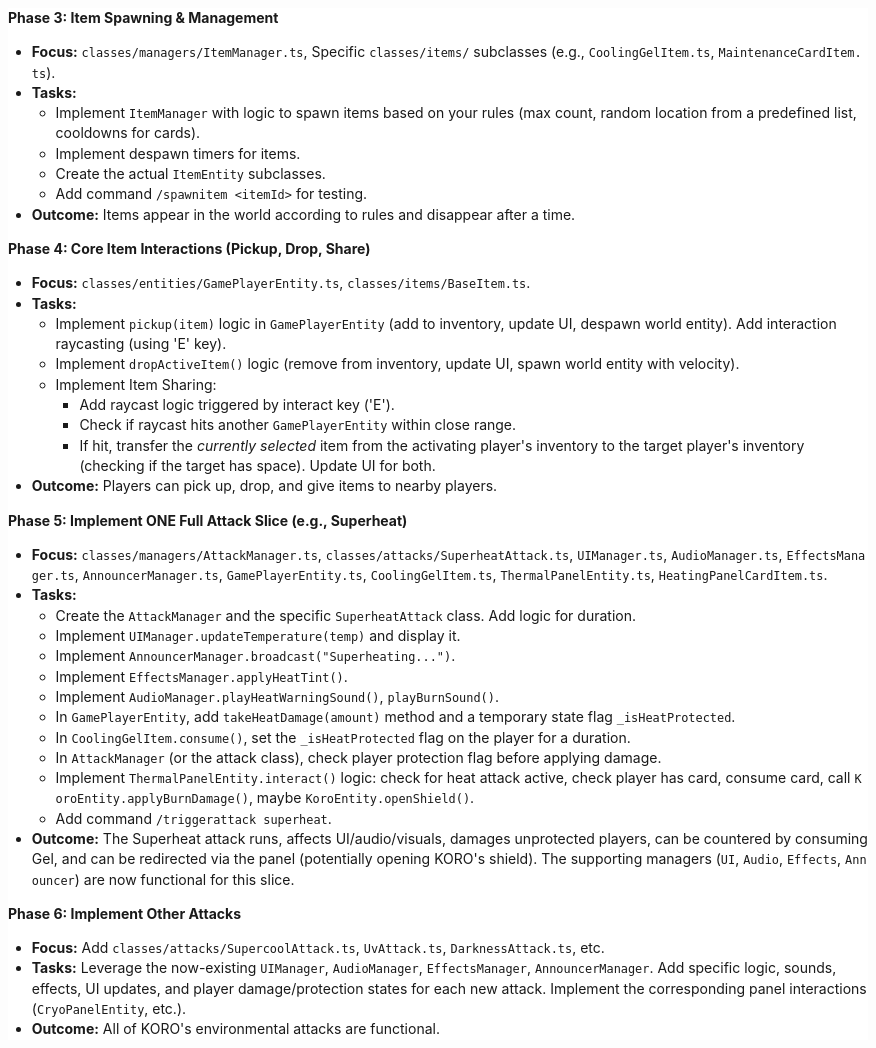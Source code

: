 **Phase 3: Item Spawning & Management**

*   **Focus:** `classes/managers/ItemManager.ts`, Specific `classes/items/` subclasses (e.g., `CoolingGelItem.ts`, `MaintenanceCardItem.ts`).
*   **Tasks:**
    *   Implement `ItemManager` with logic to spawn items based on your rules (max count, random location from a predefined list, cooldowns for cards).
    *   Implement despawn timers for items.
    *   Create the actual `ItemEntity` subclasses.
    *   Add command `/spawnitem <itemId>` for testing.
*   **Outcome:** Items appear in the world according to rules and disappear after a time.

**Phase 4: Core Item Interactions (Pickup, Drop, Share)**

*   **Focus:** `classes/entities/GamePlayerEntity.ts`, `classes/items/BaseItem.ts`.
*   **Tasks:**
    *   Implement `pickup(item)` logic in `GamePlayerEntity` (add to inventory, update UI, despawn world entity). Add interaction raycasting (using 'E' key).
    *   Implement `dropActiveItem()` logic (remove from inventory, update UI, spawn world entity with velocity).
    *   Implement Item Sharing:
        *   Add raycast logic triggered by interact key ('E').
        *   Check if raycast hits another `GamePlayerEntity` within close range.
        *   If hit, transfer the *currently selected* item from the activating player's inventory to the target player's inventory (checking if the target has space). Update UI for both.
*   **Outcome:** Players can pick up, drop, and give items to nearby players.

**Phase 5: Implement ONE Full Attack Slice (e.g., Superheat)**

*   **Focus:** `classes/managers/AttackManager.ts`, `classes/attacks/SuperheatAttack.ts`, `UIManager.ts`, `AudioManager.ts`, `EffectsManager.ts`, `AnnouncerManager.ts`, `GamePlayerEntity.ts`, `CoolingGelItem.ts`, `ThermalPanelEntity.ts`, `HeatingPanelCardItem.ts`.
*   **Tasks:**
    *   Create the `AttackManager` and the specific `SuperheatAttack` class. Add logic for duration.
    *   Implement `UIManager.updateTemperature(temp)` and display it.
    *   Implement `AnnouncerManager.broadcast("Superheating...")`.
    *   Implement `EffectsManager.applyHeatTint()`.
    *   Implement `AudioManager.playHeatWarningSound()`, `playBurnSound()`.
    *   In `GamePlayerEntity`, add `takeHeatDamage(amount)` method and a temporary state flag `_isHeatProtected`.
    *   In `CoolingGelItem.consume()`, set the `_isHeatProtected` flag on the player for a duration.
    *   In `AttackManager` (or the attack class), check player protection flag before applying damage.
    *   Implement `ThermalPanelEntity.interact()` logic: check for heat attack active, check player has card, consume card, call `KoroEntity.applyBurnDamage()`, maybe `KoroEntity.openShield()`.
    *   Add command `/triggerattack superheat`.
*   **Outcome:** The Superheat attack runs, affects UI/audio/visuals, damages unprotected players, can be countered by consuming Gel, and can be redirected via the panel (potentially opening KORO's shield). The supporting managers (`UI`, `Audio`, `Effects`, `Announcer`) are now functional for this slice.

**Phase 6: Implement Other Attacks**

*   **Focus:** Add `classes/attacks/SupercoolAttack.ts`, `UvAttack.ts`, `DarknessAttack.ts`, etc.
*   **Tasks:** Leverage the now-existing `UIManager`, `AudioManager`, `EffectsManager`, `AnnouncerManager`. Add specific logic, sounds, effects, UI updates, and player damage/protection states for each new attack. Implement the corresponding panel interactions (`CryoPanelEntity`, etc.).
*   **Outcome:** All of KORO's environmental attacks are functional.
